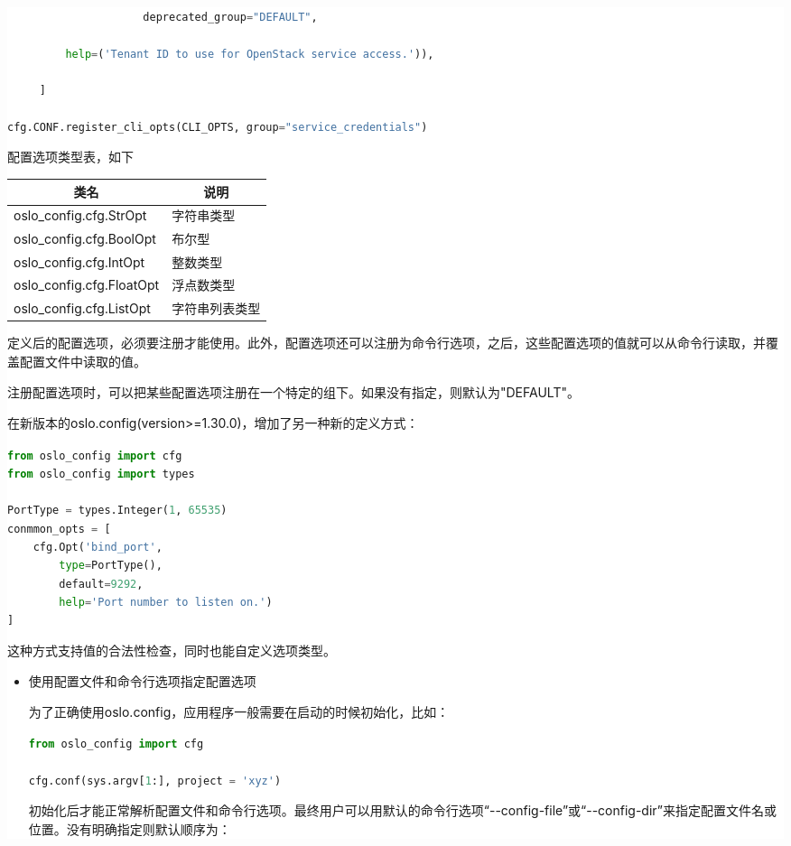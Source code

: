    ```python
              			deprecated_group="DEFAULT",
   
   		   	help=('Tenant ID to use for OpenStack service access.')),
   
   		]
   
   cfg.CONF.register_cli_opts(CLI_OPTS, group="service_credentials")
   ```


   配置选项类型表，如下


| 类名                     | 说明           |
| ------------------------ | -------------- |
| oslo_config.cfg.StrOpt   | 字符串类型     |
| oslo_config.cfg.BoolOpt  | 布尔型         |
| oslo_config.cfg.IntOpt   | 整数类型       |
| oslo_config.cfg.FloatOpt | 浮点数类型     |
| oslo_config.cfg.ListOpt  | 字符串列表类型 |

​	定义后的配置选项，必须要注册才能使用。此外，配置选项还可以注册为命令行选项，之后，这些配置选项的值就可以从命令行读取，并覆盖配置文件中读取的值。

​	注册配置选项时，可以把某些配置选项注册在一个特定的组下。如果没有指定，则默认为"DEFAULT"。

​	在新版本的oslo.config(version>=1.30.0)，增加了另一种新的定义方式：

```python
from oslo_config import cfg
from oslo_config import types

PortType = types.Integer(1, 65535)
conmmon_opts = [
	cfg.Opt('bind_port',
		type=PortType(),
		default=9292,
		help='Port number to listen on.')
]
```

这种方式支持值的合法性检查，同时也能自定义选项类型。	

- 使用配置文件和命令行选项指定配置选项

   为了正确使用oslo.config，应用程序一般需要在启动的时候初始化，比如：

   ```python
   from oslo_config import cfg
   
   cfg.conf(sys.argv[1:], project = 'xyz')
   ```


   初始化后才能正常解析配置文件和命令行选项。最终用户可以用默认的命令行选项“--config-file”或“--config-dir”来指定配置文件名或位置。没有明确指定则默认顺序为：
